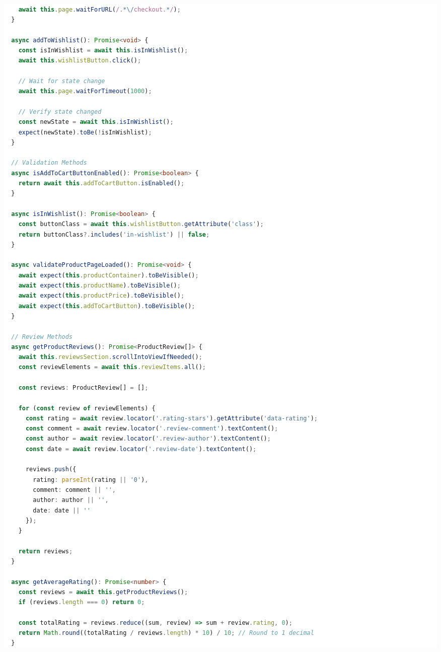 ```typescript
    await this.page.waitForURL(/.*\/checkout.*/);
  }

  async addToWishlist(): Promise<void> {
    const isInWishlist = await this.isInWishlist();
    await this.wishlistButton.click();
    
    // Wait for state change
    await this.page.waitForTimeout(1000);
    
    // Verify state changed
    const newState = await this.isInWishlist();
    expect(newState).toBe(!isInWishlist);
  }

  // Validation Methods
  async isAddToCartButtonEnabled(): Promise<boolean> {
    return await this.addToCartButton.isEnabled();
  }

  async isInWishlist(): Promise<boolean> {
    const buttonClass = await this.wishlistButton.getAttribute('class');
    return buttonClass?.includes('in-wishlist') || false;
  }

  async validateProductPageLoaded(): Promise<void> {
    await expect(this.productContainer).toBeVisible();
    await expect(this.productName).toBeVisible();
    await expect(this.productPrice).toBeVisible();
    await expect(this.addToCartButton).toBeVisible();
  }

  // Review Methods
  async getProductReviews(): Promise<ProductReview[]> {
    await this.reviewsSection.scrollIntoViewIfNeeded();
    const reviewElements = await this.reviewItems.all();
    
    const reviews: ProductReview[] = [];
    
    for (const review of reviewElements) {
      const rating = await review.locator('.rating-stars').getAttribute('data-rating');
      const comment = await review.locator('.review-comment').textContent();
      const author = await review.locator('.review-author').textContent();
      const date = await review.locator('.review-date').textContent();
      
      reviews.push({
        rating: parseInt(rating || '0'),
        comment: comment || '',
        author: author || '',
        date: date || ''
      });
    }
    
    return reviews;
  }

  async getAverageRating(): Promise<number> {
    const reviews = await this.getProductReviews();
    if (reviews.length === 0) return 0;
    
    const totalRating = reviews.reduce((sum, review) => sum + review.rating, 0);
    return Math.round((totalRating / reviews.length) * 10) / 10; // Round to 1 decimal
  }
```